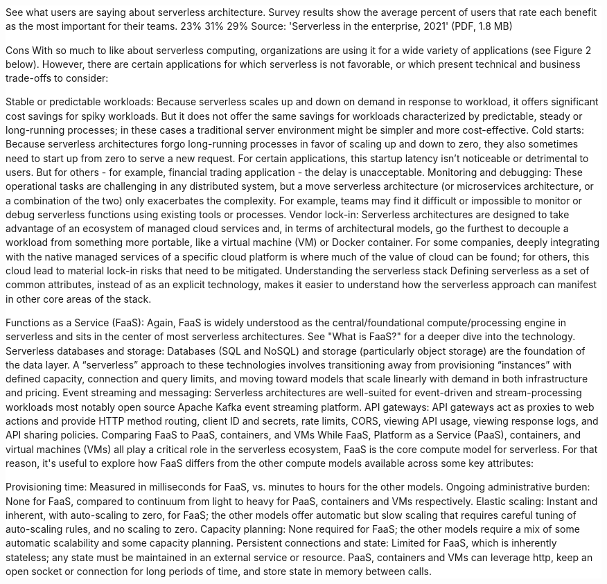 See what users are saying about serverless architecture.
Survey results show the average percent of users that rate each benefit as the most important for their teams.
23%
31%
29%
Source: 'Serverless in the enterprise, 2021' (PDF, 1.8 MB)

Cons
With so much to like about serverless computing, organizations are using it for a wide variety of applications (see Figure 2 below). However, there are certain applications for which serverless is not favorable, or which present technical and business trade-offs to consider:

Stable or predictable workloads: Because serverless scales up and down on demand in response to workload, it offers significant cost savings for spiky workloads. But it does not offer the same savings for workloads characterized by predictable, steady or long-running processes; in these cases a traditional server environment might be simpler and more cost-effective.
Cold starts: Because serverless architectures forgo long-running processes in favor of scaling up and down to zero, they also sometimes need to start up from zero to serve a new request. For certain applications, this startup latency isn’t noticeable or detrimental to users. But for others - for example, financial trading application - the delay is unacceptable.
Monitoring and debugging: These operational tasks are challenging in any distributed system, but a move serverless architecture (or microservices architecture, or a combination of the two) only exacerbates the complexity. For example, teams may find it difficult or impossible to monitor or debug serverless functions using existing tools or processes.
Vendor lock-in: Serverless architectures are designed to take advantage of an ecosystem of managed cloud services and, in terms of architectural models, go the furthest to decouple a workload from something more portable, like a virtual machine (VM) or Docker container. For some companies, deeply integrating with the native managed services of a specific cloud platform is where much of the value of cloud can be found; for others, this cloud lead to material lock-in risks that need to be mitigated.
Understanding the serverless stack
Defining serverless as a set of common attributes, instead of as an explicit technology, makes it easier to understand how the serverless approach can manifest in other core areas of the stack.

Functions as a Service (FaaS): Again, FaaS is widely understood as the central/foundational compute/processing engine in serverless and sits in the center of most serverless architectures. See "What is FaaS?" for a deeper dive into the technology.
Serverless databases and storage: Databases (SQL and NoSQL) and storage (particularly object storage) are the foundation of the data layer. A “serverless” approach to these technologies involves transitioning away from provisioning “instances” with defined capacity, connection and query limits, and moving toward models that scale linearly with demand in both infrastructure and pricing.
Event streaming and messaging: Serverless architectures are well-suited for event-driven and stream-processing workloads most notably open source Apache Kafka event streaming platform.
API gateways: API gateways act as proxies to web actions and provide HTTP method routing, client ID and secrets, rate limits, CORS, viewing API usage, viewing response logs, and API sharing policies.
Comparing FaaS to PaaS, containers, and VMs
While FaaS, Platform as a Service (PaaS), containers, and virtual machines (VMs) all play a critical role in the serverless ecosystem, FaaS is the core compute model for serverless. For that reason, it's useful to explore how FaaS differs from the other compute models available across some key attributes:

Provisioning time: Measured in milliseconds for FaaS, vs. minutes to hours for the other models.
Ongoing administrative burden: None for FaaS, compared to continuum from light to heavy for PaaS, containers and VMs respectively.
Elastic scaling: Instant and inherent, with auto-scaling to zero, for FaaS; the other models offer automatic but slow scaling that requires careful tuning of auto-scaling rules, and no scaling to zero.
Capacity planning: None required for FaaS; the other models require a mix of some automatic scalability and some capacity planning.
Persistent connections and state: Limited for FaaS, which is inherently stateless; any state must be maintained in an external service or resource. PaaS, containers and VMs can leverage http, keep an open socket or connection for long periods of time, and store state in memory between calls.